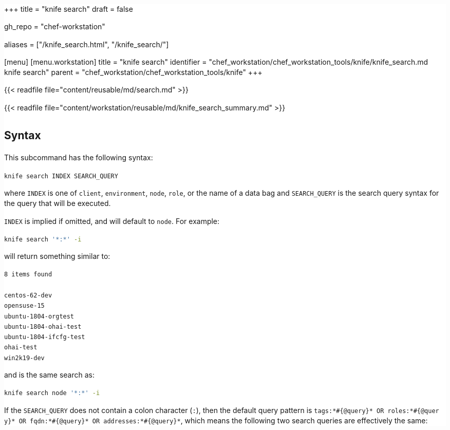+++
title = "knife search"
draft = false

gh_repo = "chef-workstation"

aliases = ["/knife_search.html", "/knife_search/"]

[menu]
  [menu.workstation]
    title = "knife search"
    identifier = "chef_workstation/chef_workstation_tools/knife/knife_search.md knife search"
    parent = "chef_workstation/chef_workstation_tools/knife"
+++


{{< readfile file="content/reusable/md/search.md" >}}

{{< readfile file="content/workstation/reusable/md/knife_search_summary.md" >}}

## Syntax

This subcommand has the following syntax:

``` bash
knife search INDEX SEARCH_QUERY
```

where `INDEX` is one of `client`, `environment`, `node`, `role`, or the
name of a data bag and `SEARCH_QUERY` is the search query syntax for the
query that will be executed.

`INDEX` is implied if omitted, and will default to `node`. For example:

``` bash
knife search '*:*' -i
```

will return something similar to:

``` bash
8 items found

centos-62-dev
opensuse-15
ubuntu-1804-orgtest
ubuntu-1804-ohai-test
ubuntu-1804-ifcfg-test
ohai-test
win2k19-dev
```

and is the same search as:

``` bash
knife search node '*:*' -i
```

If the `SEARCH_QUERY` does not contain a colon character (`:`), then the
default query pattern is
`tags:*#{@query}* OR roles:*#{@query}* OR fqdn:*#{@query}* OR addresses:*#{@query}*`,
which means the following two search queries are effectively the same:
